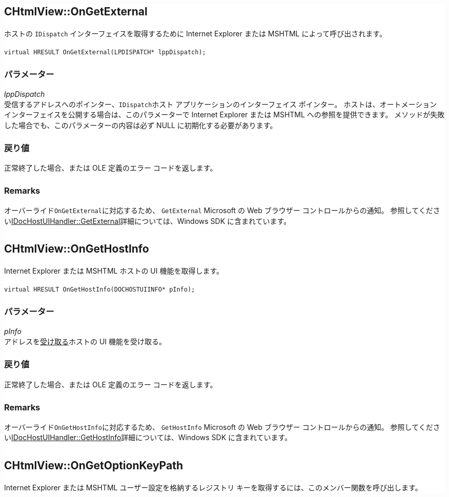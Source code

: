 ##  <a name="ongetexternal"></a>  CHtmlView::OnGetExternal

ホストの `IDispatch` インターフェイスを取得するために Internet Explorer または MSHTML によって呼び出されます。

```
virtual HRESULT OnGetExternal(LPDISPATCH* lppDispatch);
```

### <a name="parameters"></a>パラメーター

*lppDispatch*<br/>
受信するアドレスへのポインター、`IDispatch`ホスト アプリケーションのインターフェイス ポインター。 ホストは、オートメーション インターフェイスを公開する場合は、このパラメーターで Internet Explorer または MSHTML への参照を提供できます。 メソッドが失敗した場合でも、このパラメーターの内容は必ず NULL に初期化する必要があります。

### <a name="return-value"></a>戻り値

正常終了した場合、または OLE 定義のエラー コードを返します。

### <a name="remarks"></a>Remarks

オーバーライド`OnGetExternal`に対応するため、 `GetExternal` Microsoft の Web ブラウザー コントロールからの通知。 参照してください[IDocHostUIHandler::GetExternal](/previous-versions/windows/internet-explorer/ie-developer/platform-apis/aa753256\(v=vs.85\))詳細については、Windows SDK に含まれています。

##  <a name="ongethostinfo"></a>  CHtmlView::OnGetHostInfo

Internet Explorer または MSHTML ホストの UI 機能を取得します。

```
virtual HRESULT OnGetHostInfo(DOCHOSTUIINFO* pInfo);
```

### <a name="parameters"></a>パラメーター

*pInfo*<br/>
アドレスを[受け取る](/previous-versions/windows/internet-explorer/ie-developer/platform-apis/aa770044\(v=vs.85\))ホストの UI 機能を受け取る。

### <a name="return-value"></a>戻り値

正常終了した場合、または OLE 定義のエラー コードを返します。

### <a name="remarks"></a>Remarks

オーバーライド`OnGetHostInfo`に対応するため、 `GetHostInfo` Microsoft の Web ブラウザー コントロールからの通知。 参照してください[IDocHostUIHandler::GetHostInfo](/previous-versions/windows/internet-explorer/ie-developer/platform-apis/aa753257\(v=vs.85\))詳細については、Windows SDK に含まれています。

##  <a name="ongetoptionkeypath"></a>  CHtmlView::OnGetOptionKeyPath

Internet Explorer または MSHTML ユーザー設定を格納するレジストリ キーを取得するには、このメンバー関数を呼び出します。
